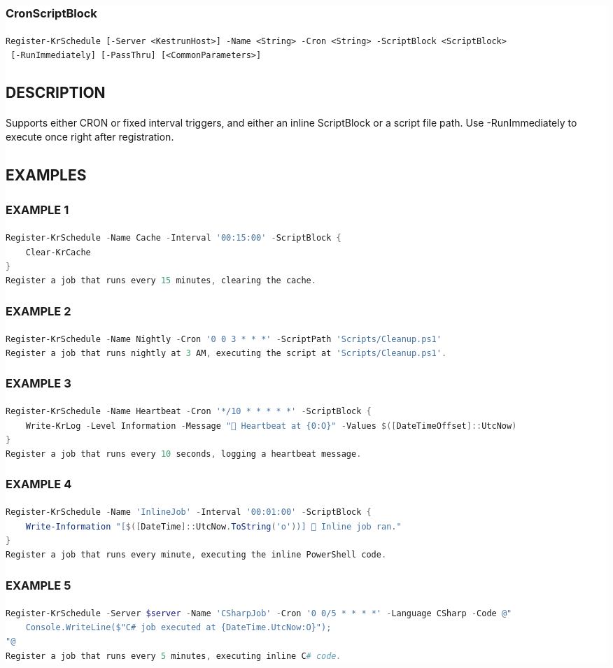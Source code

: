 ### CronScriptBlock
```
Register-KrSchedule [-Server <KestrunHost>] -Name <String> -Cron <String> -ScriptBlock <ScriptBlock>
 [-RunImmediately] [-PassThru] [<CommonParameters>]
```

## DESCRIPTION
Supports either CRON or fixed interval triggers, and either an inline
ScriptBlock or a script file path. 
Use -RunImmediately to execute
once right after registration.

## EXAMPLES

### EXAMPLE 1
```powershell
Register-KrSchedule -Name Cache -Interval '00:15:00' -ScriptBlock {
    Clear-KrCache
}
Register a job that runs every 15 minutes, clearing the cache.
```

### EXAMPLE 2
```powershell
Register-KrSchedule -Name Nightly -Cron '0 0 3 * * *' -ScriptPath 'Scripts/Cleanup.ps1'
Register a job that runs nightly at 3 AM, executing the script at 'Scripts/Cleanup.ps1'.
```

### EXAMPLE 3
```powershell
Register-KrSchedule -Name Heartbeat -Cron '*/10 * * * * *' -ScriptBlock {
    Write-KrLog -Level Information -Message "💓 Heartbeat at {0:O}" -Values $([DateTimeOffset]::UtcNow)
}
Register a job that runs every 10 seconds, logging a heartbeat message.
```

### EXAMPLE 4
```powershell
Register-KrSchedule -Name 'InlineJob' -Interval '00:01:00' -ScriptBlock {
    Write-Information "[$([DateTime]::UtcNow.ToString('o'))] 🌙 Inline job ran."
}
Register a job that runs every minute, executing the inline PowerShell code.
```

### EXAMPLE 5
```powershell
Register-KrSchedule -Server $server -Name 'CSharpJob' -Cron '0 0/5 * * * *' -Language CSharp -Code @"
    Console.WriteLine($"C# job executed at {DateTime.UtcNow:O}");
"@
Register a job that runs every 5 minutes, executing inline C# code.
```
